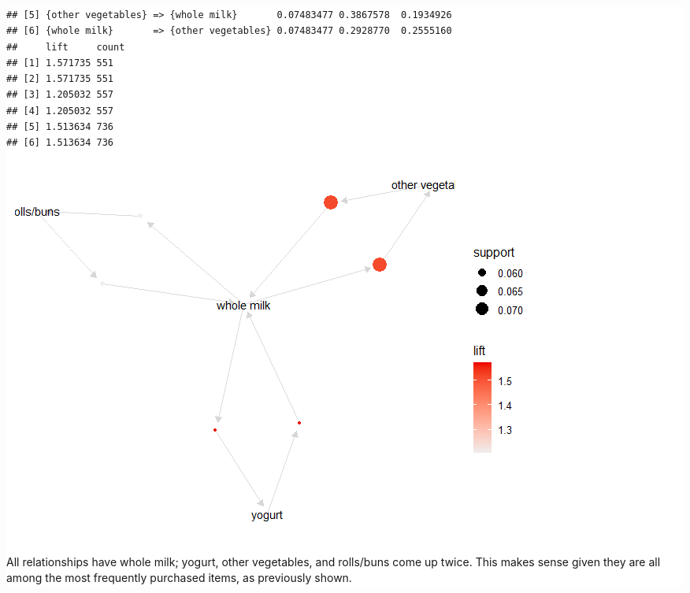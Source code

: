     ## [5] {other vegetables} => {whole milk}       0.07483477 0.3867578  0.1934926
    ## [6] {whole milk}       => {other vegetables} 0.07483477 0.2928770  0.2555160
    ##     lift     count
    ## [1] 1.571735 551  
    ## [2] 1.571735 551  
    ## [3] 1.205032 557  
    ## [4] 1.205032 557  
    ## [5] 1.513634 736  
    ## [6] 1.513634 736

![](Take-Home-Exam-RMD-File_files/figure-markdown_strict/unnamed-chunk-41-1.png)

All relationships have whole milk; yogurt, other vegetables, and
rolls/buns come up twice. This makes sense given they are all among the
most frequently purchased items, as previously shown.
